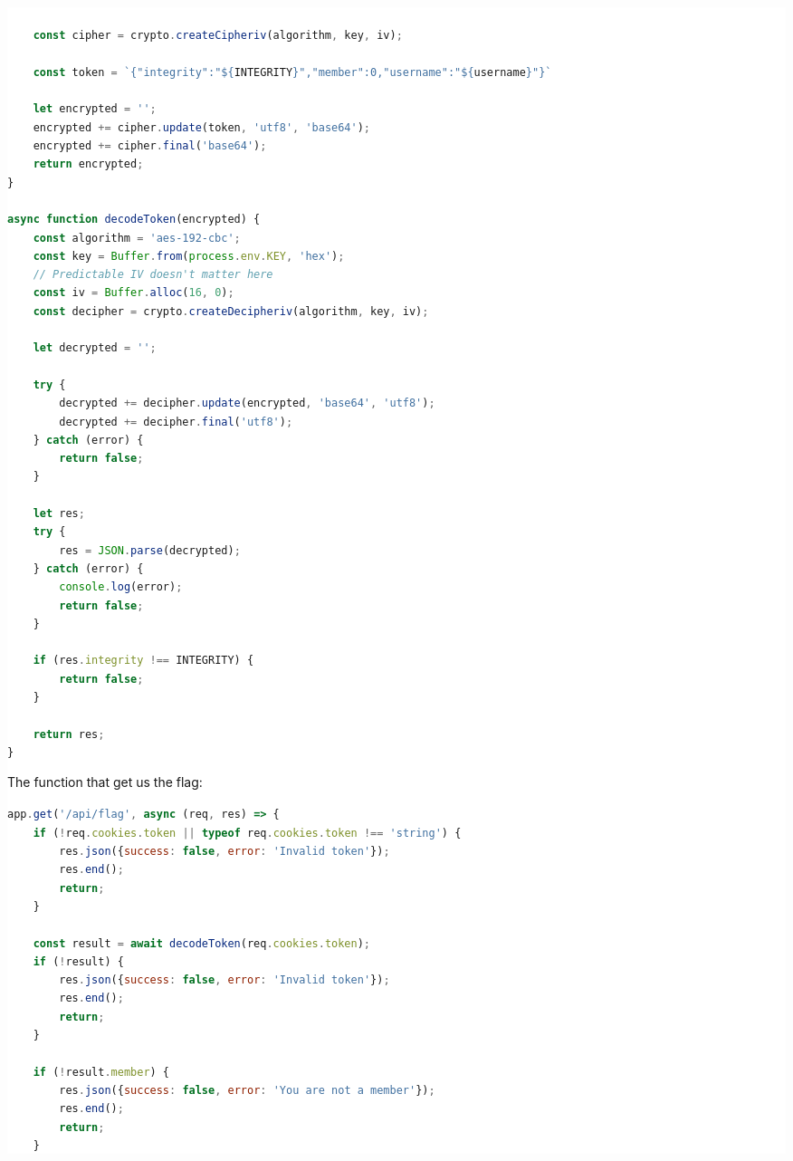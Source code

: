 ```javascript

    const cipher = crypto.createCipheriv(algorithm, key, iv);

    const token = `{"integrity":"${INTEGRITY}","member":0,"username":"${username}"}`

    let encrypted = '';
    encrypted += cipher.update(token, 'utf8', 'base64');
    encrypted += cipher.final('base64');
    return encrypted;
}

async function decodeToken(encrypted) {
    const algorithm = 'aes-192-cbc'; 
    const key = Buffer.from(process.env.KEY, 'hex'); 
    // Predictable IV doesn't matter here
    const iv = Buffer.alloc(16, 0);
    const decipher = crypto.createDecipheriv(algorithm, key, iv);

    let decrypted = '';

    try {
        decrypted += decipher.update(encrypted, 'base64', 'utf8');
        decrypted += decipher.final('utf8');
    } catch (error) {
        return false;
    }

    let res;
    try {
        res = JSON.parse(decrypted);
    } catch (error) {
        console.log(error);
        return false;
    }

    if (res.integrity !== INTEGRITY) {
        return false;
    }

    return res;
}
```
The function that get us the flag:
```javascript
app.get('/api/flag', async (req, res) => {
    if (!req.cookies.token || typeof req.cookies.token !== 'string') {
        res.json({success: false, error: 'Invalid token'});
        res.end();
        return;
    }

    const result = await decodeToken(req.cookies.token);
    if (!result) {
        res.json({success: false, error: 'Invalid token'});
        res.end();
        return;
    }

    if (!result.member) {
        res.json({success: false, error: 'You are not a member'});
        res.end();
        return;
    }
```
